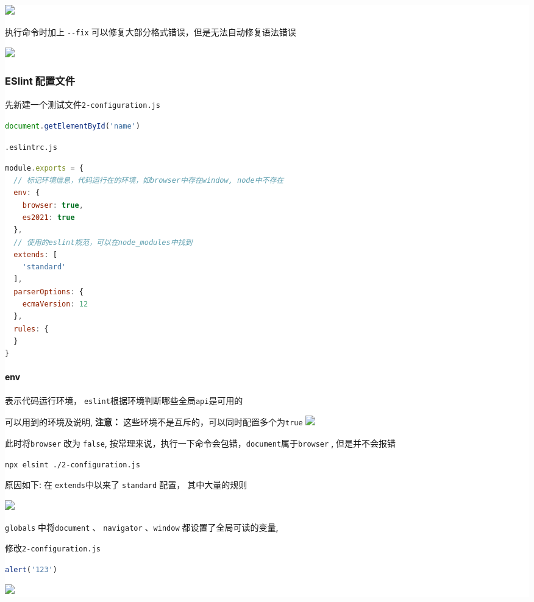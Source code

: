 ![](https://s2.loli.net/2021/12/04/cM9nq6URjkvxADY.png)

执行命令时加上 `--fix` 可以修复大部分格式错误，但是无法自动修复语法错误

![](https://s2.loli.net/2021/12/04/arP2ilC7hwWyEVg.png)

### ESlint 配置文件
先新建一个测试文件`2-configuration.js` 
```js
document.getElementById('name')
```

`.eslintrc.js`
```js
module.exports = {
  // 标记环境信息，代码运行在的环境，如browser中存在window, node中不存在
  env: {
    browser: true,
    es2021: true
  },
  // 使用的eslint规范，可以在node_modules中找到
  extends: [
    'standard'
  ],
  parserOptions: {
    ecmaVersion: 12
  },
  rules: {
  }
}

```
#### env 

表示代码运行环境， `eslint`根据环境判断哪些全局`api`是可用的

可以用到的环境及说明, **注意：** 这些环境不是互斥的，可以同时配置多个为`true`
![](https://s2.loli.net/2021/12/04/WArwbVfFne6HNT7.png)


此时将`browser` 改为 `false`, 按常理来说，执行一下命令会包错，`document`属于`browser` , 但是并不会报错
```bash
npx elsint ./2-configuration.js
```
原因如下: 在 `extends`中以来了 `standard` 配置， 其中大量的规则

![](https://s2.loli.net/2021/12/04/D6FnTqZWGYvBR4e.png)

`globals` 中将`document` 、 `navigator` 、`window` 都设置了全局可读的变量,

修改`2-configuration.js`
```js
alert('123')
```
![](https://s2.loli.net/2021/12/04/JAvCeFTjRlLuIkY.png)
